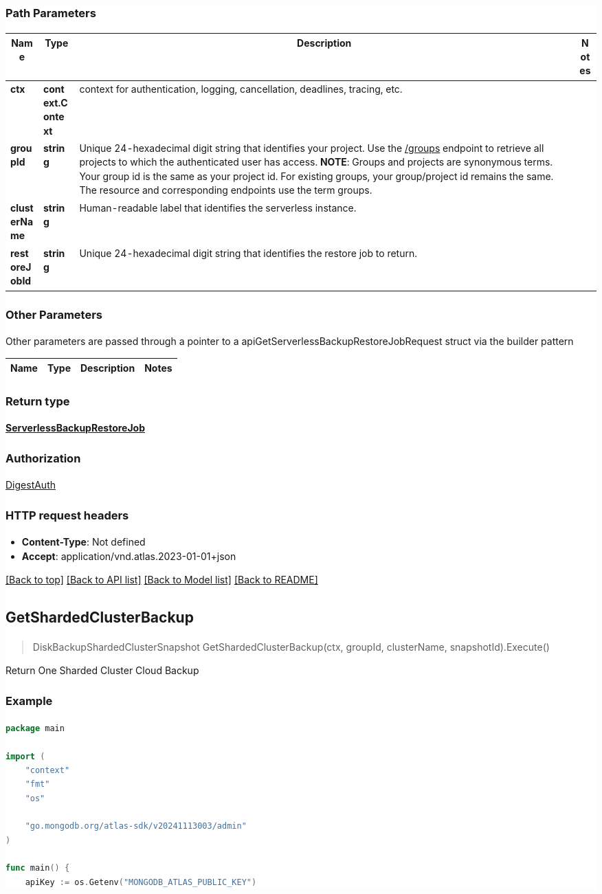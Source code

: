 ### Path Parameters


Name | Type | Description  | Notes
------------- | ------------- | ------------- | -------------
**ctx** | **context.Context** | context for authentication, logging, cancellation, deadlines, tracing, etc.
**groupId** | **string** | Unique 24-hexadecimal digit string that identifies your project. Use the [/groups](#tag/Projects/operation/listProjects) endpoint to retrieve all projects to which the authenticated user has access.  **NOTE**: Groups and projects are synonymous terms. Your group id is the same as your project id. For existing groups, your group/project id remains the same. The resource and corresponding endpoints use the term groups. | 
**clusterName** | **string** | Human-readable label that identifies the serverless instance. | 
**restoreJobId** | **string** | Unique 24-hexadecimal digit string that identifies the restore job to return. | 

### Other Parameters

Other parameters are passed through a pointer to a apiGetServerlessBackupRestoreJobRequest struct via the builder pattern


Name | Type | Description  | Notes
------------- | ------------- | ------------- | -------------




### Return type

[**ServerlessBackupRestoreJob**](ServerlessBackupRestoreJob.md)

### Authorization
[DigestAuth](../README.md#Authentication)

### HTTP request headers

- **Content-Type**: Not defined
- **Accept**: application/vnd.atlas.2023-01-01+json

[[Back to top]](#) [[Back to API list]](../README.md#documentation-for-api-endpoints)
[[Back to Model list]](../README.md#documentation-for-models)
[[Back to README]](../README.md)


## GetShardedClusterBackup

> DiskBackupShardedClusterSnapshot GetShardedClusterBackup(ctx, groupId, clusterName, snapshotId).Execute()

Return One Sharded Cluster Cloud Backup


### Example

```go
package main

import (
    "context"
    "fmt"
    "os"

    "go.mongodb.org/atlas-sdk/v20241113003/admin"
)

func main() {
    apiKey := os.Getenv("MONGODB_ATLAS_PUBLIC_KEY")
```